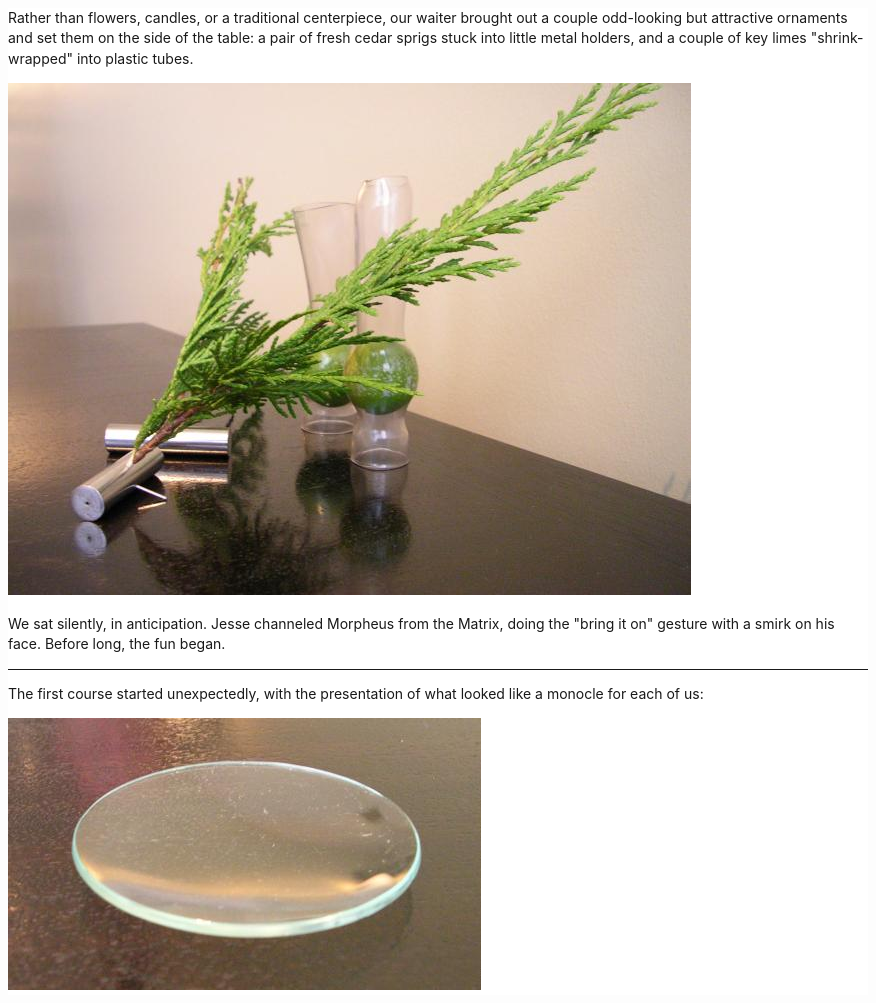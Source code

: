 Rather than flowers, candles, or a traditional centerpiece, our waiter
brought out a couple odd-looking but attractive ornaments and set them on
the side of the table: a pair of fresh cedar sprigs stuck into little metal
holders, and a couple of key limes "shrink-wrapped" into plastic tubes.


![](a-00-2714.decor.jpg#center)

We sat silently, in anticipation.  Jesse channeled Morpheus from the
Matrix, doing the "bring it on" gesture with a smirk on his face.  Before
long, the fun began.

------------------------------------------------------------------------
<a name="course1"></a>

The first course started unexpectedly, with the presentation of what
looked like a monocle for each of us:

![](a-01-2715.monocle.jpg#center)
